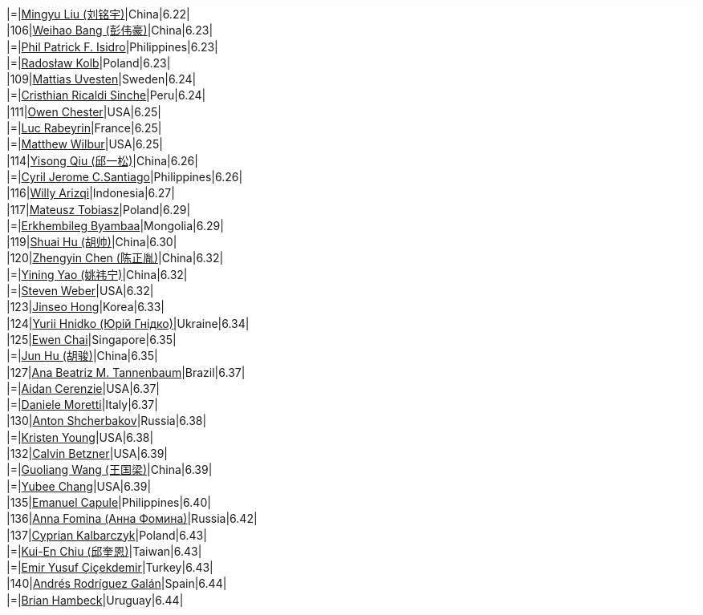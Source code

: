 |=|[Mingyu Liu (刘铭宇)](https://www.worldcubeassociation.org/persons/2018LIUM02)|China|6.22|  
|106|[Weihao Bang (彭伟豪)](https://www.worldcubeassociation.org/persons/2016BANG08)|China|6.23|  
|=|[Phil Patrick F. Isidro](https://www.worldcubeassociation.org/persons/2016ISID01)|Philippines|6.23|  
|=|[Radosław Kolb](https://www.worldcubeassociation.org/persons/2016KOLB01)|Poland|6.23|  
|109|[Mattias Uvesten](https://www.worldcubeassociation.org/persons/2013UVES01)|Sweden|6.24|  
|=|[Cristhian Ricaldi Sinche](https://www.worldcubeassociation.org/persons/2017SINC01)|Peru|6.24|  
|111|[Owen Chester](https://www.worldcubeassociation.org/persons/2016CHES01)|USA|6.25|  
|=|[Luc Rabeyrin](https://www.worldcubeassociation.org/persons/2018RABE01)|France|6.25|  
|=|[Matthew Wilbur](https://www.worldcubeassociation.org/persons/2018WILB01)|USA|6.25|  
|114|[Yisong Qiu (邱一松)](https://www.worldcubeassociation.org/persons/2017QIUY03)|China|6.26|  
|=|[Cyril Jerome C.Santiago](https://www.worldcubeassociation.org/persons/2019CSAN01)|Philippines|6.26|  
|116|[Willy Arizqi](https://www.worldcubeassociation.org/persons/2017ARIZ02)|Indonesia|6.27|  
|117|[Mateusz Tobiasz](https://www.worldcubeassociation.org/persons/2016TOBI02)|Poland|6.29|  
|=|[Erkhembileg Byambaa](https://www.worldcubeassociation.org/persons/2017BYAM02)|Mongolia|6.29|  
|119|[Shuai Hu (胡帅)](https://www.worldcubeassociation.org/persons/2017HUSH01)|China|6.30|  
|120|[Zhengyin Chen (陈正胤)](https://www.worldcubeassociation.org/persons/2013CHEN73)|China|6.32|  
|=|[Yining Yao (姚祎宁)](https://www.worldcubeassociation.org/persons/2015YAOY02)|China|6.32|  
|=|[Steven Weber](https://www.worldcubeassociation.org/persons/2018WEBE05)|USA|6.32|  
|123|[Jinseo Hong](https://www.worldcubeassociation.org/persons/2017HONG17)|Korea|6.33|  
|124|[Yurii Hnidko (Юрій Гнідко)](https://www.worldcubeassociation.org/persons/2016HNID02)|Ukraine|6.34|  
|125|[Ewen Chai](https://www.worldcubeassociation.org/persons/2016CHAI01)|Singapore|6.35|  
|=|[Jun Hu (胡骏)](https://www.worldcubeassociation.org/persons/2016HUJU02)|China|6.35|  
|127|[Ana Beatriz M. Tannenbaum](https://www.worldcubeassociation.org/persons/2016TANN01)|Brazil|6.37|  
|=|[Aidan Cerenzie](https://www.worldcubeassociation.org/persons/2017CERE01)|USA|6.37|  
|=|[Daniele Moretti](https://www.worldcubeassociation.org/persons/2017MORE27)|Italy|6.37|  
|130|[Anton Shcherbakov](https://www.worldcubeassociation.org/persons/2016SHCH01)|Russia|6.38|  
|=|[Kristen Young](https://www.worldcubeassociation.org/persons/2019YOUN01)|USA|6.38|  
|132|[Calvin Betzner](https://www.worldcubeassociation.org/persons/2014BETZ01)|USA|6.39|  
|=|[Guoliang Wang (王国梁)](https://www.worldcubeassociation.org/persons/2017WAGU02)|China|6.39|  
|=|[Yubee Chang](https://www.worldcubeassociation.org/persons/2019CHAN41)|USA|6.39|  
|135|[Emanuel Capule](https://www.worldcubeassociation.org/persons/2017CAPU01)|Philippines|6.40|  
|136|[Anna Fomina (Анна Фомина)](https://www.worldcubeassociation.org/persons/2019FOMI03)|Russia|6.42|  
|137|[Cyprian Kalbarczyk](https://www.worldcubeassociation.org/persons/2016KALB01)|Poland|6.43|  
|=|[Kui-En Chiu (邱奎恩)](https://www.worldcubeassociation.org/persons/2017CHIU07)|Taiwan|6.43|  
|=|[Emir Yusuf Çiçekdemir](https://www.worldcubeassociation.org/persons/2018CICE01)|Turkey|6.43|  
|140|[Andrés Rodríguez Galán](https://www.worldcubeassociation.org/persons/2016GALA04)|Spain|6.44|  
|=|[Brian Hambeck](https://www.worldcubeassociation.org/persons/2016HAMB02)|Uruguay|6.44|  